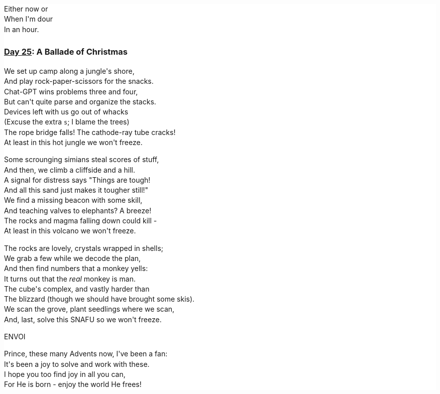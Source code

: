 Either now or  
When I'm dour  
In an hour.  

### [Day 25](https://www.adventofcode.com/2022/day/25): A Ballade of Christmas

We set up camp along a jungle's shore,  
And play rock-paper-scissors for the snacks.  
Chat-GPT wins problems three and four,  
But can't quite parse and organize the stacks.  
Devices left with us go out of whacks  
(Excuse the extra `s`; I blame the trees)  
The rope bridge falls!  The cathode-ray tube cracks!  
At least in this hot jungle we won't freeze.  

Some scrounging simians steal scores of stuff,  
And then, we climb a cliffside and a hill.  
A signal for distress says "Things are tough!  
And all this sand just makes it tougher still!"  
We find a missing beacon with some skill,  
And teaching valves to elephants?  A breeze!  
The rocks and magma falling down could kill -  
At least in this volcano we won't freeze.  

The rocks are lovely, crystals wrapped in shells;  
We grab a few while we decode the plan,  
And then find numbers that a monkey yells:  
It turns out that the *real* monkey is man.  
The cube's complex, and vastly harder than  
The blizzard (though we should have brought some skis).  
We scan the grove, plant seedlings where we scan,  
And, last, solve this SNAFU so we won't freeze.  

ENVOI

Prince, these many Advents now, I've been a fan:  
It's been a joy to solve and work with these.  
I hope you too find joy in all you can,  
For He is born - enjoy the world He frees!  